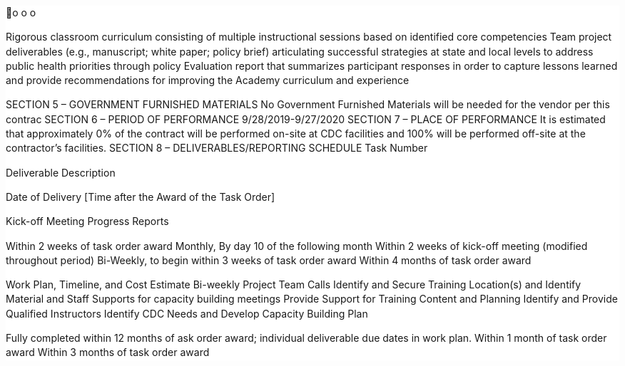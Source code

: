 o
o
o

Rigorous classroom curriculum consisting of multiple instructional sessions based on
identified core competencies
Team project deliverables (e.g., manuscript; white paper; policy brief) articulating
successful strategies at state and local levels to address public health priorities through
policy
Evaluation report that summarizes participant responses in order to capture lessons
learned and provide recommendations for improving the Academy curriculum and
experience

SECTION 5 – GOVERNMENT FURNISHED MATERIALS
No Government Furnished Materials will be needed for the vendor per this contrac
SECTION 6 – PERIOD OF PERFORMANCE
9/28/2019-9/27/2020
SECTION 7 – PLACE OF PERFORMANCE
It is estimated that approximately 0% of the contract will be performed on-site at CDC facilities and
100% will be performed off-site at the contractor’s facilities.
SECTION 8 – DELIVERABLES/REPORTING SCHEDULE
Task Number

Deliverable Description

Date of Delivery [Time after the
Award of the Task Order]

Kick-off Meeting
Progress Reports

Within 2 weeks of task order award
Monthly, By day 10 of the following
month
Within 2 weeks of kick-off meeting
(modified throughout period)
Bi-Weekly, to begin within 3 weeks
of task order award
Within 4 months of task order award

Work Plan, Timeline, and Cost Estimate
Bi-weekly Project Team Calls
Identify and Secure Training Location(s) and
Identify Material and Staff Supports for
capacity building meetings
Provide Support for Training Content and
Planning
Identify and Provide Qualified Instructors
Identify CDC Needs and Develop Capacity
Building Plan

Fully completed within 12 months of
ask order award; individual
deliverable due dates in work plan.
Within 1 month of task order award
Within 3 months of task order award
